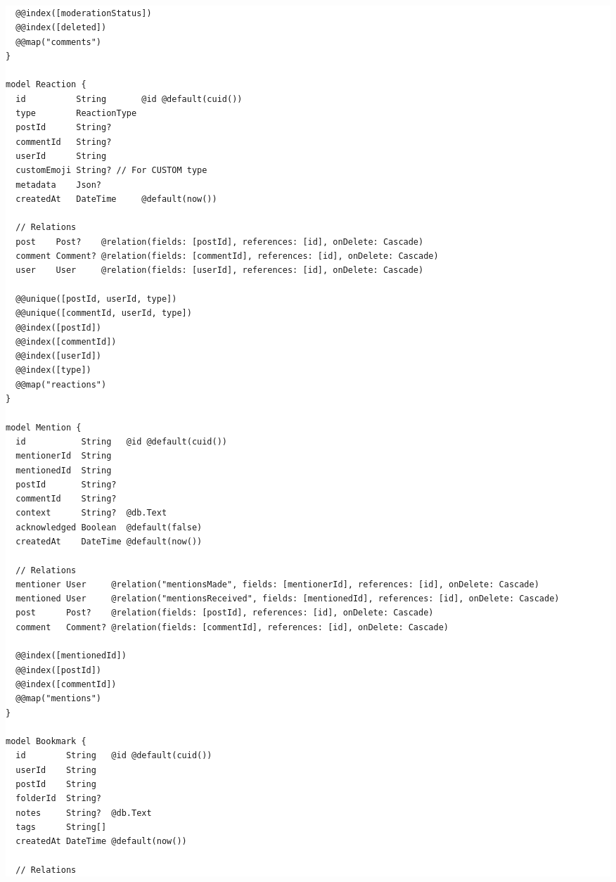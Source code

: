 ```prisma
  @@index([moderationStatus])
  @@index([deleted])
  @@map("comments")
}

model Reaction {
  id          String       @id @default(cuid())
  type        ReactionType
  postId      String?
  commentId   String?
  userId      String
  customEmoji String? // For CUSTOM type
  metadata    Json?
  createdAt   DateTime     @default(now())

  // Relations
  post    Post?    @relation(fields: [postId], references: [id], onDelete: Cascade)
  comment Comment? @relation(fields: [commentId], references: [id], onDelete: Cascade)
  user    User     @relation(fields: [userId], references: [id], onDelete: Cascade)

  @@unique([postId, userId, type])
  @@unique([commentId, userId, type])
  @@index([postId])
  @@index([commentId])
  @@index([userId])
  @@index([type])
  @@map("reactions")
}

model Mention {
  id           String   @id @default(cuid())
  mentionerId  String
  mentionedId  String
  postId       String?
  commentId    String?
  context      String?  @db.Text
  acknowledged Boolean  @default(false)
  createdAt    DateTime @default(now())

  // Relations
  mentioner User     @relation("mentionsMade", fields: [mentionerId], references: [id], onDelete: Cascade)
  mentioned User     @relation("mentionsReceived", fields: [mentionedId], references: [id], onDelete: Cascade)
  post      Post?    @relation(fields: [postId], references: [id], onDelete: Cascade)
  comment   Comment? @relation(fields: [commentId], references: [id], onDelete: Cascade)

  @@index([mentionedId])
  @@index([postId])
  @@index([commentId])
  @@map("mentions")
}

model Bookmark {
  id        String   @id @default(cuid())
  userId    String
  postId    String
  folderId  String?
  notes     String?  @db.Text
  tags      String[]
  createdAt DateTime @default(now())

  // Relations
```
